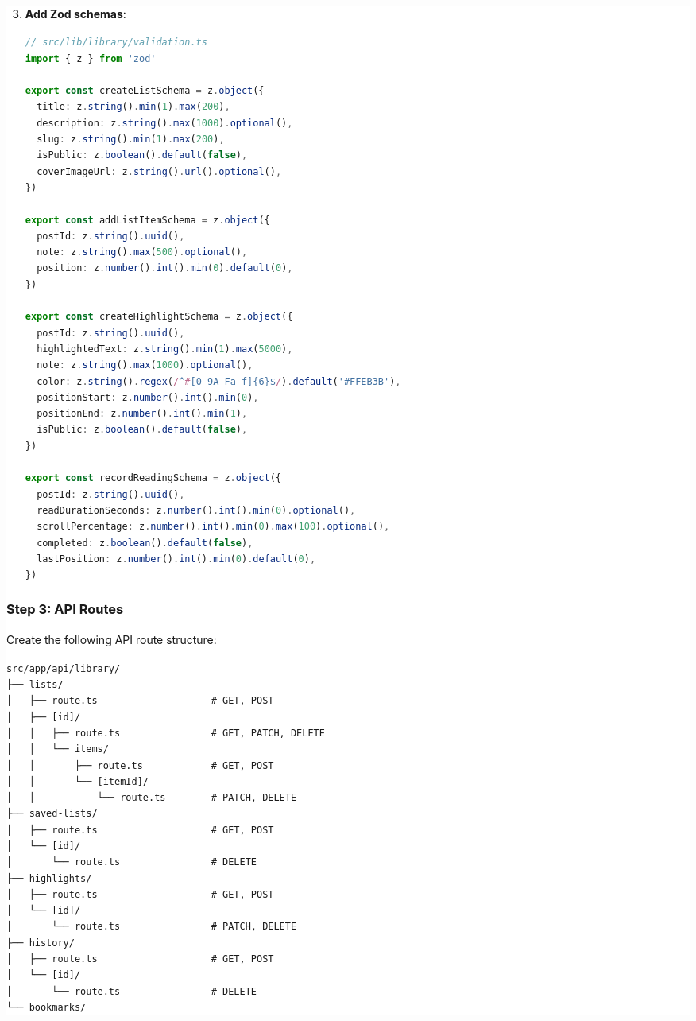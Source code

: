 3. **Add Zod schemas**:
   ```typescript
   // src/lib/library/validation.ts
   import { z } from 'zod'
   
   export const createListSchema = z.object({
     title: z.string().min(1).max(200),
     description: z.string().max(1000).optional(),
     slug: z.string().min(1).max(200),
     isPublic: z.boolean().default(false),
     coverImageUrl: z.string().url().optional(),
   })
   
   export const addListItemSchema = z.object({
     postId: z.string().uuid(),
     note: z.string().max(500).optional(),
     position: z.number().int().min(0).default(0),
   })
   
   export const createHighlightSchema = z.object({
     postId: z.string().uuid(),
     highlightedText: z.string().min(1).max(5000),
     note: z.string().max(1000).optional(),
     color: z.string().regex(/^#[0-9A-Fa-f]{6}$/).default('#FFEB3B'),
     positionStart: z.number().int().min(0),
     positionEnd: z.number().int().min(1),
     isPublic: z.boolean().default(false),
   })
   
   export const recordReadingSchema = z.object({
     postId: z.string().uuid(),
     readDurationSeconds: z.number().int().min(0).optional(),
     scrollPercentage: z.number().int().min(0).max(100).optional(),
     completed: z.boolean().default(false),
     lastPosition: z.number().int().min(0).default(0),
   })
   ```

### Step 3: API Routes

Create the following API route structure:

```
src/app/api/library/
├── lists/
│   ├── route.ts                    # GET, POST
│   ├── [id]/
│   │   ├── route.ts                # GET, PATCH, DELETE
│   │   └── items/
│   │       ├── route.ts            # GET, POST
│   │       └── [itemId]/
│   │           └── route.ts        # PATCH, DELETE
├── saved-lists/
│   ├── route.ts                    # GET, POST
│   └── [id]/
│       └── route.ts                # DELETE
├── highlights/
│   ├── route.ts                    # GET, POST
│   └── [id]/
│       └── route.ts                # PATCH, DELETE
├── history/
│   ├── route.ts                    # GET, POST
│   └── [id]/
│       └── route.ts                # DELETE
└── bookmarks/
```